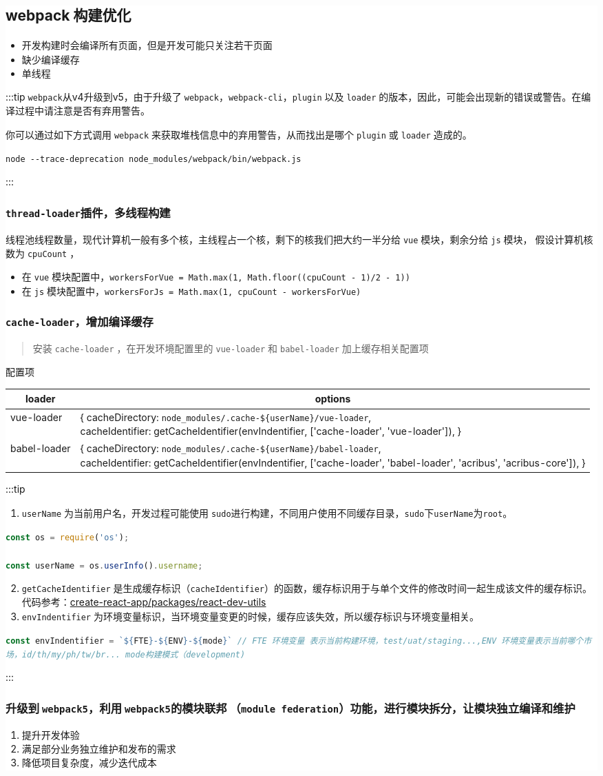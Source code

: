 ## webpack 构建优化
- 开发构建时会编译所有页面，但是开发可能只关注若干页面
- 缺少编译缓存
- 单线程

:::tip
`webpack`从v4升级到v5，由于升级了 `webpack`，`webpack-cli`，`plugin` 以及 `loader` 的版本，因此，可能会出现新的错误或警告。在编译过程中请注意是否有弃用警告。

你可以通过如下方式调用 `webpack` 来获取堆栈信息中的弃用警告，从而找出是哪个 `plugin` 或 `loader` 造成的。
```
node --trace-deprecation node_modules/webpack/bin/webpack.js
```
:::

### `thread-loader`插件，多线程构建

线程池线程数量，现代计算机一般有多个核，主线程占一个核，剩下的核我们把大约一半分给 `vue` 模块，剩余分给 `js` 模块，
假设计算机核数为 `cpuCount` ，
- 在 `vue` 模块配置中，`workersForVue = Math.max(1, Math.floor((cpuCount - 1)/2 - 1))`
- 在 `js` 模块配置中，`workersForJs = Math.max(1, cpuCount - workersForVue)`

### `cache-loader`，增加编译缓存
> 安装 `cache-loader` ，在开发环境配置里的 `vue-loader` 和 `babel-loader` 加上缓存相关配置项

配置项

| loader | options |
| ----- | ---- |
| vue-loader | { cacheDirectory: `node_modules/.cache-${userName}/vue-loader`, <br /> cacheIdentifier: getCacheIdentifier(envIndentifier, ['cache-loader', 'vue-loader']), } |
| babel-loader | { cacheDirectory: `node_modules/.cache-${userName}/babel-loader`, <br /> cacheIdentifier: getCacheIdentifier(envIndentifier, ['cache-loader', 'babel-loader', 'acribus', 'acribus-core']), } |

:::tip
1. `userName` 为当前用户名，开发过程可能使用 `sudo`进行构建，不同用户使用不同缓存目录，`sudo`下`userName`为`root`。

```js
const os = require('os');

const userName = os.userInfo().username;
```

2. `getCacheIdentifier` 是生成缓存标识（`cacheIdentifier`）的函数，缓存标识用于与单个文件的修改时间一起生成该文件的缓存标识。
代码参考：[create-react-app/packages/react-dev-utils](https://github.com/facebook/create-react-app/blob/bb64e31a81eb12d688c14713dce812143688750a/packages/react-dev-utils/getCacheIdentifier.js)
3. `envIndentifier` 为环境变量标识，当环境变量变更的时候，缓存应该失效，所以缓存标识与环境变量相关。

```js
const envIndentifier = `${FTE}-${ENV}-${mode}` // FTE 环境变量 表示当前构建环境，test/uat/staging...,ENV 环境变量表示当前哪个市场，id/th/my/ph/tw/br... mode构建模式（development)
```
:::

### 升级到 `webpack5`，利用 `webpack5`的模块联邦 （`module federation`）功能，进行模块拆分，让模块独立编译和维护
1. 提升开发体验
2. 满足部分业务独立维护和发布的需求
3. 降低项目复杂度，减少迭代成本
